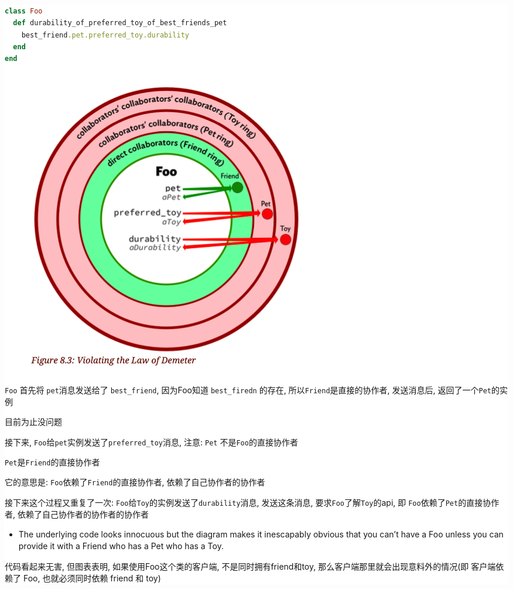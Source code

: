 ```ruby
class Foo
  def durability_of_preferred_toy_of_best_friends_pet
    best_friend.pet.preferred_toy.durability
  end
end
```

![Figure 8.3: Violating the Law of Demeter](./Xnip2022-04-27_09-18-55.png)

`Foo` 首先将 `pet`消息发送给了 `best_friend`, 因为Foo知道 `best_firedn` 的存在, 所以`Friend`是直接的协作者, 发送消息后, 返回了一个`Pet`的实例

目前为止没问题

接下来, `Foo`给`pet`实例发送了`preferred_toy`消息, 注意: `Pet` 不是`Foo`的直接协作者

`Pet`是`Friend`的直接协作者

它的意思是: `Foo`依赖了`Friend`的直接协作者, 依赖了自己协作者的协作者

接下来这个过程又重复了一次: `Foo`给`Toy`的实例发送了`durability`消息, 发送这条消息, 要求`Foo`了解`Toy`的api, 即 `Foo`依赖了`Pet`的直接协作者, 依赖了自己协作者的协作者的协作者

+ The underlying code looks innocuous but the diagram makes it inescapably obvious that you can’t have a Foo unless you can provide it with a Friend who has a Pet who has a Toy.

代码看起来无害, 但图表表明, 如果使用Foo这个类的客户端, 不是同时拥有friend和toy, 那么客户端那里就会出现意料外的情况(即 客户端依赖了 Foo, 也就必须同时依赖 friend 和 toy)
